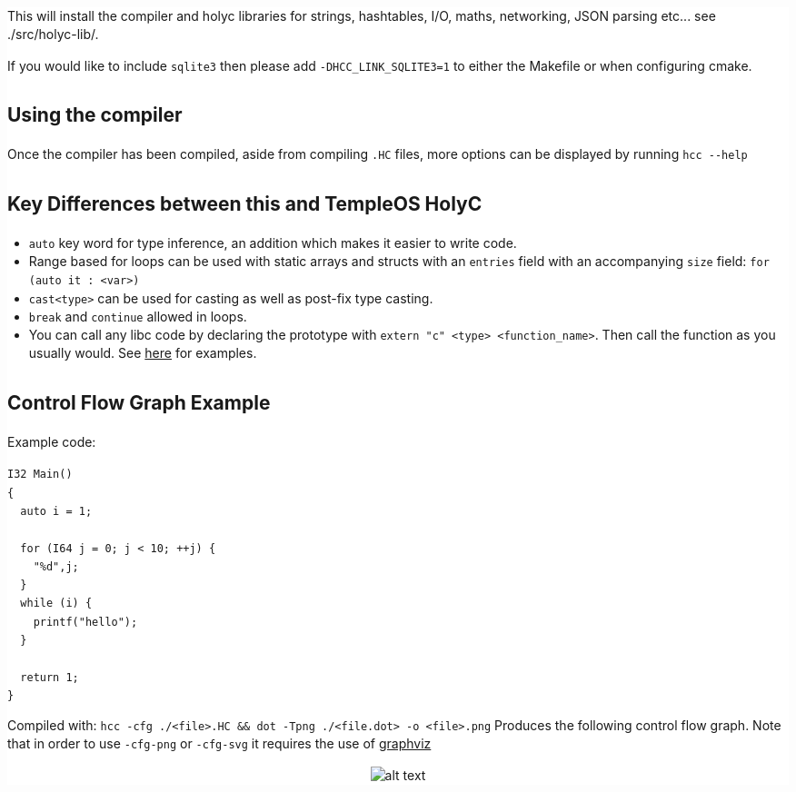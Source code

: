This will install the compiler and holyc libraries for strings, hashtables, 
I/O, maths, networking, JSON parsing etc... see ./src/holyc-lib/.

If you would like to include `sqlite3` then please add `-DHCC_LINK_SQLITE3=1`
to either the Makefile or when configuring cmake.

## Using the compiler
Once the compiler has been compiled, aside from compiling `.HC` files, more 
options can be displayed by running `hcc --help`

## Key Differences between this and TempleOS HolyC
- `auto` key word for type inference, an addition which makes it easier
  to write code.
- Range based for loops can be used with static arrays and structs with 
  an `entries` field with an accompanying `size` field: `for (auto it : <var>)`
- `cast<type>` can be used for casting as well as post-fix type casting.
- `break` and `continue` allowed in loops.
- You can call any libc code by declaring the prototype with 
  `extern "c" <type> <function_name>`. Then call the function as you usually
  would. See [here](https://holyc-lang.com/docs/language-spec/learn-functions) for examples.


## Control Flow Graph Example
Example code:
```hc
I32 Main()
{
  auto i = 1;

  for (I64 j = 0; j < 10; ++j) {
    "%d",j;
  }
  while (i) {
    printf("hello");
  }

  return 1;
}
```
Compiled with: `hcc -cfg ./<file>.HC && dot -Tpng ./<file.dot> -o <file>.png`
Produces the following control flow graph. Note that in order to use 
`-cfg-png` or `-cfg-svg` it requires the use of [graphviz](https://graphviz.org/)
<p align="center">
  <img 
    src="/assets/cfg-example.png?raw=true"
    alt="alt text"
    title="holyc logo"
    width="400"/>
</p>
